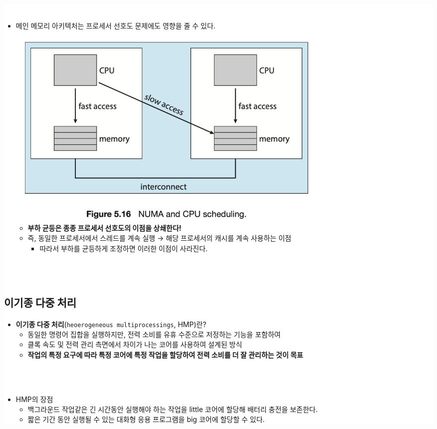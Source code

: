 <br/>

- 메인 메모리 아키텍처는 프로세서 선호도 문제에도 영향을 줄 수 있다.
    
    <img src="https://github.com/2dongyeop/TIL/blob/main/OS/image/NUMA-and-CPU-scheduling.png" width = 600/> 

    - **부하 균등은 종종 프로세서 선호도의 이점을 상쇄한다!**
    - 즉, 동일한 프로세서에서 스레드를 계속 실행 → 해당 프로세서의 캐시를 계속 사용하는 이점
        - 따라서 부하를 균등하게 조정하면 이러한 이점이 사라진다.

<br/>

<br/>

## 이기종 다중 처리

- **이기종 다중 처리**(`heoerogeneous multiprocessings`, HMP)란?
    - 동일한 명령어 집합을 실행하지만, 전력 소비를 유휴 수준으로 저정하는 기능을 포함하여
    - 클록 속도 및 전력 관리 측면에서 차이가 나는 코어를 사용하여 설계된 방식
    - **작업의 특정 요구에 따라 특정 코어에 특정 작업을 할당하여 전력 소비를 더 잘 관리하는 것이 목표**

<br/>

<br/>

- HMP의 장점
    - 백그라운드 작업같은 긴 시간동안 실행해야 하는 작업을 little 코어에 할당해 배터리 충전을 보존한다.
    - 짧은 기간 동안 실행될 수 있는 대화형 응용 프로그램을 big 코어에 할당할 수 있다.
